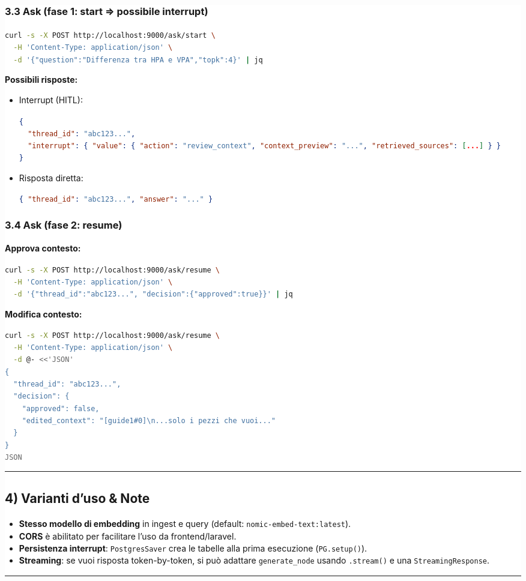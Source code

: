 ### 3.3 Ask (fase 1: start ⇒ possibile interrupt)

```bash
curl -s -X POST http://localhost:9000/ask/start \
  -H 'Content-Type: application/json' \
  -d '{"question":"Differenza tra HPA e VPA","topk":4}' | jq
```

**Possibili risposte:**

* Interrupt (HITL):

  ```json
  {
    "thread_id": "abc123...",
    "interrupt": { "value": { "action": "review_context", "context_preview": "...", "retrieved_sources": [...] } }
  }
  ```
* Risposta diretta:

  ```json
  { "thread_id": "abc123...", "answer": "..." }
  ```

### 3.4 Ask (fase 2: resume)

**Approva contesto:**

```bash
curl -s -X POST http://localhost:9000/ask/resume \
  -H 'Content-Type: application/json' \
  -d '{"thread_id":"abc123...", "decision":{"approved":true}}' | jq
```

**Modifica contesto:**

```bash
curl -s -X POST http://localhost:9000/ask/resume \
  -H 'Content-Type: application/json' \
  -d @- <<'JSON'
{
  "thread_id": "abc123...",
  "decision": {
    "approved": false,
    "edited_context": "[guide1#0]\n...solo i pezzi che vuoi..."
  }
}
JSON
```

---

## 4) Varianti d’uso & Note

* **Stesso modello di embedding** in ingest e query (default: `nomic-embed-text:latest`).
* **CORS** è abilitato per facilitare l’uso da frontend/laravel.
* **Persistenza interrupt**: `PostgresSaver` crea le tabelle alla prima esecuzione (`PG.setup()`).
* **Streaming**: se vuoi risposta token-by-token, si può adattare `generate_node` usando `.stream()` e una `StreamingResponse`.

---
